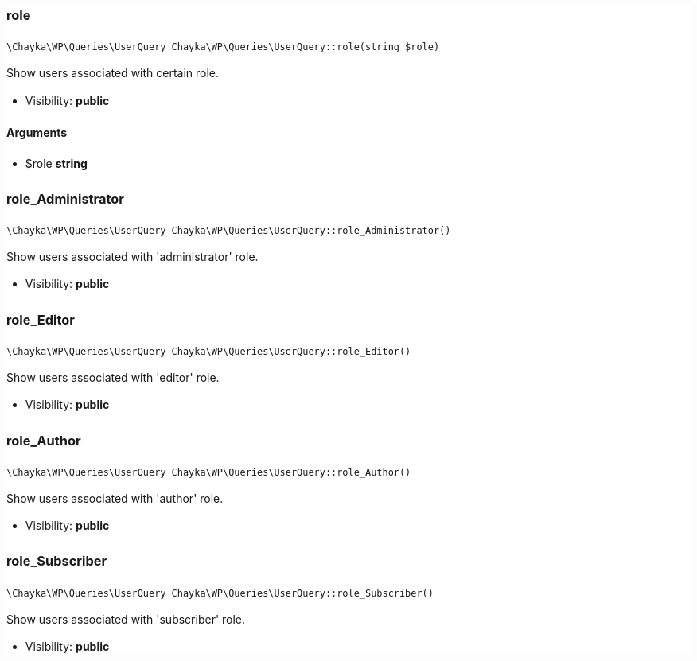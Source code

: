


### role

    \Chayka\WP\Queries\UserQuery Chayka\WP\Queries\UserQuery::role(string $role)

Show users associated with certain role.



* Visibility: **public**


#### Arguments
* $role **string**



### role_Administrator

    \Chayka\WP\Queries\UserQuery Chayka\WP\Queries\UserQuery::role_Administrator()

Show users associated with 'administrator' role.



* Visibility: **public**




### role_Editor

    \Chayka\WP\Queries\UserQuery Chayka\WP\Queries\UserQuery::role_Editor()

Show users associated with 'editor' role.



* Visibility: **public**




### role_Author

    \Chayka\WP\Queries\UserQuery Chayka\WP\Queries\UserQuery::role_Author()

Show users associated with 'author' role.



* Visibility: **public**




### role_Subscriber

    \Chayka\WP\Queries\UserQuery Chayka\WP\Queries\UserQuery::role_Subscriber()

Show users associated with 'subscriber' role.



* Visibility: **public**
